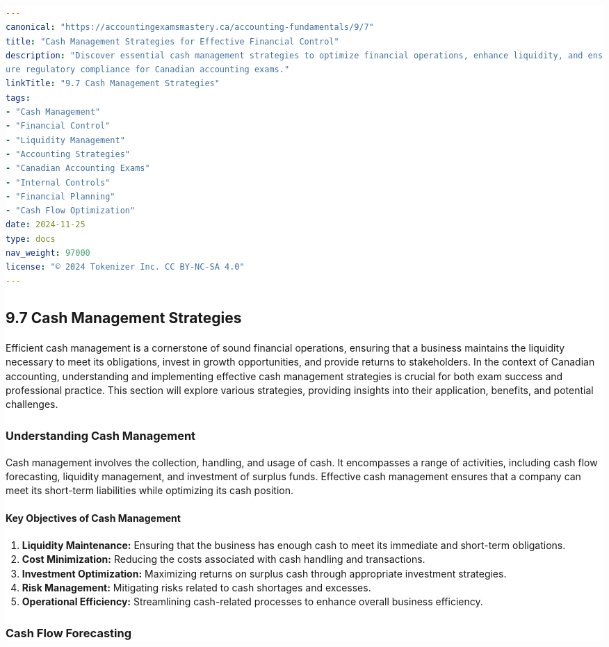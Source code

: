 ```yaml
---
canonical: "https://accountingexamsmastery.ca/accounting-fundamentals/9/7"
title: "Cash Management Strategies for Effective Financial Control"
description: "Discover essential cash management strategies to optimize financial operations, enhance liquidity, and ensure regulatory compliance for Canadian accounting exams."
linkTitle: "9.7 Cash Management Strategies"
tags:
- "Cash Management"
- "Financial Control"
- "Liquidity Management"
- "Accounting Strategies"
- "Canadian Accounting Exams"
- "Internal Controls"
- "Financial Planning"
- "Cash Flow Optimization"
date: 2024-11-25
type: docs
nav_weight: 97000
license: "© 2024 Tokenizer Inc. CC BY-NC-SA 4.0"
---
```


## 9.7 Cash Management Strategies

Efficient cash management is a cornerstone of sound financial operations, ensuring that a business maintains the liquidity necessary to meet its obligations, invest in growth opportunities, and provide returns to stakeholders. In the context of Canadian accounting, understanding and implementing effective cash management strategies is crucial for both exam success and professional practice. This section will explore various strategies, providing insights into their application, benefits, and potential challenges.

### Understanding Cash Management

Cash management involves the collection, handling, and usage of cash. It encompasses a range of activities, including cash flow forecasting, liquidity management, and investment of surplus funds. Effective cash management ensures that a company can meet its short-term liabilities while optimizing its cash position.

#### Key Objectives of Cash Management

1. **Liquidity Maintenance:** Ensuring that the business has enough cash to meet its immediate and short-term obligations.
2. **Cost Minimization:** Reducing the costs associated with cash handling and transactions.
3. **Investment Optimization:** Maximizing returns on surplus cash through appropriate investment strategies.
4. **Risk Management:** Mitigating risks related to cash shortages and excesses.
5. **Operational Efficiency:** Streamlining cash-related processes to enhance overall business efficiency.

### Cash Flow Forecasting
